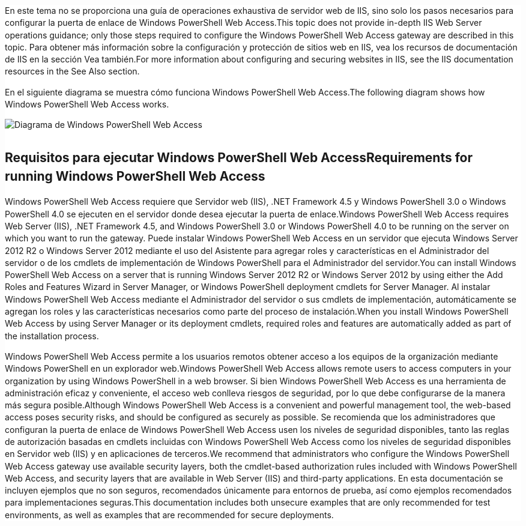 <span data-ttu-id="be788-121">En este tema no se proporciona una guía de operaciones exhaustiva de servidor web de IIS, sino solo los pasos necesarios para configurar la puerta de enlace de Windows PowerShell Web Access.</span><span class="sxs-lookup"><span data-stu-id="be788-121">This topic does not provide in-depth IIS Web Server operations guidance; only those steps required to configure the Windows PowerShell Web Access gateway are described in this topic.</span></span> <span data-ttu-id="be788-122">Para obtener más información sobre la configuración y protección de sitios web en IIS, vea los recursos de documentación de IIS en la sección Vea también.</span><span class="sxs-lookup"><span data-stu-id="be788-122">For more information about configuring and securing websites in IIS, see the IIS documentation resources in the See Also section.</span></span>

<span data-ttu-id="be788-123">En el siguiente diagrama se muestra cómo funciona Windows PowerShell Web Access.</span><span class="sxs-lookup"><span data-stu-id="be788-123">The following diagram shows how Windows PowerShell Web Access works.</span></span>

![Diagrama de Windows PowerShell Web Access](images/Windows-PowerShell-Web-Access-diagram.jpg)

## <a name="requirements-for-running-windows-powershell-web-access"></a><span data-ttu-id="be788-125">Requisitos para ejecutar Windows PowerShell Web Access</span><span class="sxs-lookup"><span data-stu-id="be788-125">Requirements for running Windows PowerShell Web Access</span></span>

<span data-ttu-id="be788-126">Windows PowerShell Web Access requiere que Servidor web (IIS), .NET Framework 4.5 y Windows PowerShell 3.0 o Windows PowerShell 4.0 se ejecuten en el servidor donde desea ejecutar la puerta de enlace.</span><span class="sxs-lookup"><span data-stu-id="be788-126">Windows PowerShell Web Access requires Web Server (IIS), .NET Framework 4.5, and Windows PowerShell 3.0 or Windows PowerShell 4.0 to be running on the server on which you want to run the gateway.</span></span> <span data-ttu-id="be788-127">Puede instalar Windows PowerShell Web Access en un servidor que ejecuta Windows Server 2012 R2 o Windows Server 2012 mediante el uso del Asistente para agregar roles y características en el Administrador del servidor o de los cmdlets de implementación de Windows PowerShell para el Administrador del servidor.</span><span class="sxs-lookup"><span data-stu-id="be788-127">You can install Windows PowerShell Web Access on a server that is running Windows Server 2012 R2 or Windows Server 2012 by using either the Add Roles and Features Wizard in Server Manager, or Windows PowerShell deployment cmdlets for Server Manager.</span></span> <span data-ttu-id="be788-128">Al instalar Windows PowerShell Web Access mediante el Administrador del servidor o sus cmdlets de implementación, automáticamente se agregan los roles y las características necesarios como parte del proceso de instalación.</span><span class="sxs-lookup"><span data-stu-id="be788-128">When you install Windows PowerShell Web Access by using Server Manager or its deployment cmdlets, required roles and features are automatically added as part of the installation process.</span></span>

<span data-ttu-id="be788-129">Windows PowerShell Web Access permite a los usuarios remotos obtener acceso a los equipos de la organización mediante Windows PowerShell en un explorador web.</span><span class="sxs-lookup"><span data-stu-id="be788-129">Windows PowerShell Web Access allows remote users to access computers in your organization by using Windows PowerShell in a web browser.</span></span> <span data-ttu-id="be788-130">Si bien Windows PowerShell Web Access es una herramienta de administración eficaz y conveniente, el acceso web conlleva riesgos de seguridad, por lo que debe configurarse de la manera más segura posible.</span><span class="sxs-lookup"><span data-stu-id="be788-130">Although Windows PowerShell Web Access is a convenient and powerful management tool, the web-based access poses security risks, and should be configured as securely as possible.</span></span> <span data-ttu-id="be788-131">Se recomienda que los administradores que configuran la puerta de enlace de Windows PowerShell Web Access usen los niveles de seguridad disponibles, tanto las reglas de autorización basadas en cmdlets incluidas con Windows PowerShell Web Access como los niveles de seguridad disponibles en Servidor web (IIS) y en aplicaciones de terceros.</span><span class="sxs-lookup"><span data-stu-id="be788-131">We recommend that administrators who configure the Windows PowerShell Web Access gateway use available security layers, both the cmdlet-based authorization rules included with Windows PowerShell Web Access, and security layers that are available in Web Server (IIS) and third-party applications.</span></span> <span data-ttu-id="be788-132">En esta documentación se incluyen ejemplos que no son seguros, recomendados únicamente para entornos de prueba, así como ejemplos recomendados para implementaciones seguras.</span><span class="sxs-lookup"><span data-stu-id="be788-132">This documentation includes both unsecure examples that are only recommended for test environments, as well as examples that are recommended for secure deployments.</span></span>
